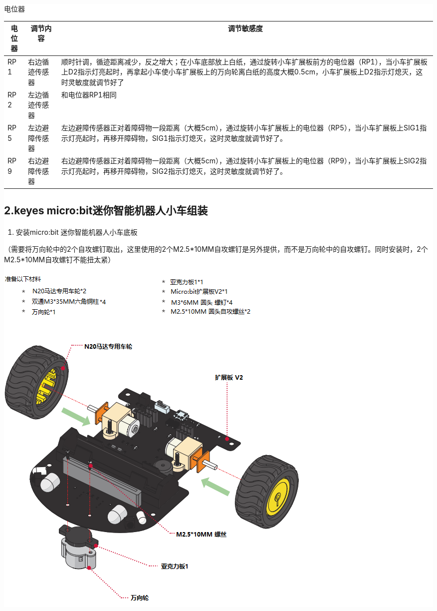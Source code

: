 
电位器

|电位器|调节内容|调节敏感度|
|-|-|-|
|RP1|右边循迹传感器|顺时针调，循迹距离减少，反之增大；在小车底部放上白纸，通过旋转小车扩展板前方的电位器（RP1），当小车扩展板上D2指示灯亮起时，再拿起小车使小车扩展板上的万向轮离白纸的高度大概0.5cm，小车扩展板上D2指示灯熄灭，这时灵敏度就调节好了|
|RP2|左边循迹传感器|和电位器RP1相同|
|RP5|左边避障传感器|左边避障传感器正对着障碍物一段距离（大概5cm），通过旋转小车扩展板上的电位器（RP5），当小车扩展板上SIG1指示灯亮起时，再移开障碍物，SIG1指示灯熄灭，这时灵敏度就调节好了。|
|RP9|右边避障传感器|右边避障传感器正对着障碍物一段距离（大概5cm），通过旋转小车扩展板上的电位器（RP9），当小车扩展板上SIG2指示灯亮起时，再移开障碍物，SIG2指示灯熄灭，这时灵敏度就调节好了。|


## 2.keyes micro:bit迷你智能机器人小车组装

1. 安装micro:bit 迷你智能机器人小车底板

（需要将万向轮中的2个自攻螺钉取出，这里使用的2个M2.5\*10MM自攻螺钉是另外提供，而不是万向轮中的自攻螺钉。同时安装时，2个M2.5\*10MM自攻螺钉不能扭太紧）

![](media/70cbc9a30875830541538d1b85bc8ad3.png)
